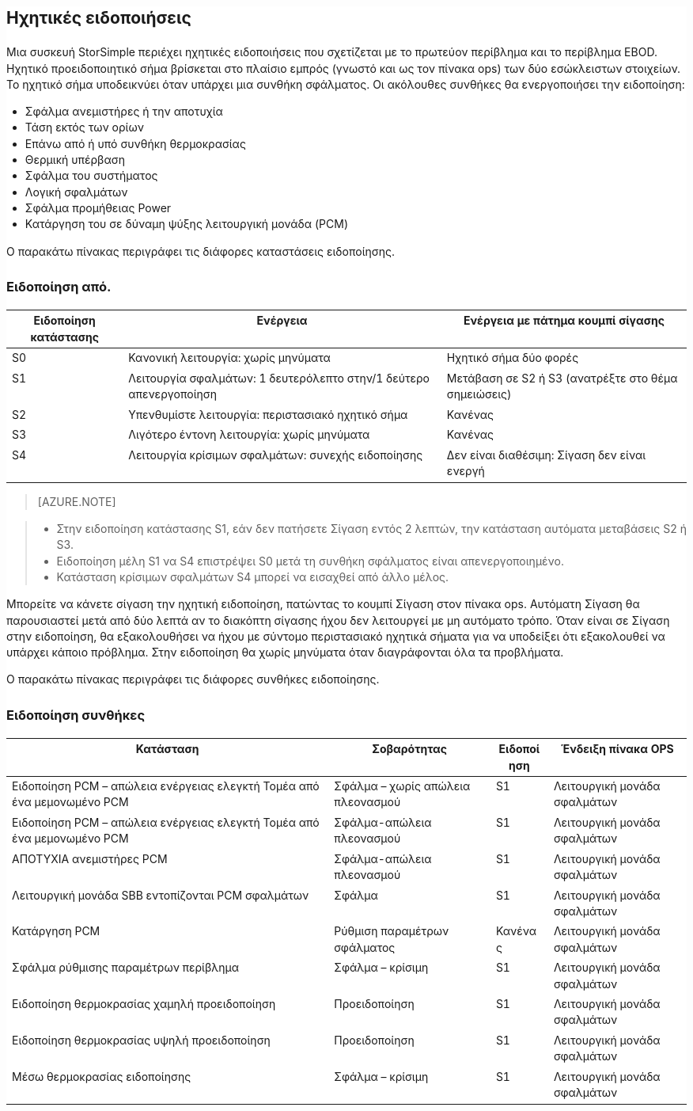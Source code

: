 ## <a name="audible-alarms"></a>Ηχητικές ειδοποιήσεις  

Μια συσκευή StorSimple περιέχει ηχητικές ειδοποιήσεις που σχετίζεται με το πρωτεύον περίβλημα και το περίβλημα EBOD. Ηχητικό προειδοποιητικό σήμα βρίσκεται στο πλαίσιο εμπρός (γνωστό και ως τον πίνακα ops) των δύο εσώκλειστων στοιχείων. Το ηχητικό σήμα υποδεικνύει όταν υπάρχει μια συνθήκη σφάλματος. Οι ακόλουθες συνθήκες θα ενεργοποιήσει την ειδοποίηση:  

- Σφάλμα ανεμιστήρες ή την αποτυχία
- Τάση εκτός των ορίων
- Επάνω από ή υπό συνθήκη θερμοκρασίας
- Θερμική υπέρβαση
- Σφάλμα του συστήματος
- Λογική σφαλμάτων
- Σφάλμα προμήθειας Power
- Κατάργηση του σε δύναμη ψύξης λειτουργική μονάδα (PCM)  

Ο παρακάτω πίνακας περιγράφει τις διάφορες καταστάσεις ειδοποίησης.  

### <a name="alarm-states"></a>Ειδοποίηση από.  

| Ειδοποίηση κατάστασης | Ενέργεια | Ενέργεια με πάτημα κουμπί σίγασης |
|------------|---------|---------------------------------|
| S0 | Κανονική λειτουργία: χωρίς μηνύματα | Ηχητικό σήμα δύο φορές |
| S1 | Λειτουργία σφαλμάτων: 1 δευτερόλεπτο στην/1 δεύτερο απενεργοποίηση | Μετάβαση σε S2 ή S3 (ανατρέξτε στο θέμα σημειώσεις) |
| S2 | Υπενθυμίστε λειτουργία: περιστασιακό ηχητικό σήμα | Κανένας |
| S3 | Λιγότερο έντονη λειτουργία: χωρίς μηνύματα | Κανένας |
| S4 | Λειτουργία κρίσιμων σφαλμάτων: συνεχής ειδοποίησης | Δεν είναι διαθέσιμη: Σίγαση δεν είναι ενεργή |

> [AZURE.NOTE] 

>  - Στην ειδοποίηση κατάστασης S1, εάν δεν πατήσετε Σίγαση εντός 2 λεπτών, την κατάσταση αυτόματα μεταβάσεις S2 ή S3.  
>  - Ειδοποίηση μέλη S1 να S4 επιστρέψει S0 μετά τη συνθήκη σφάλματος είναι απενεργοποιημένο.  
>  - Κατάσταση κρίσιμων σφαλμάτων S4 μπορεί να εισαχθεί από άλλο μέλος.  

Μπορείτε να κάνετε σίγαση την ηχητική ειδοποίηση, πατώντας το κουμπί Σίγαση στον πίνακα ops. Αυτόματη Σίγαση θα παρουσιαστεί μετά από δύο λεπτά αν το διακόπτη σίγασης ήχου δεν λειτουργεί με μη αυτόματο τρόπο. Όταν είναι σε Σίγαση στην ειδοποίηση, θα εξακολουθήσει να ήχου με σύντομο περιστασιακό ηχητικά σήματα για να υποδείξει ότι εξακολουθεί να υπάρχει κάποιο πρόβλημα. Στην ειδοποίηση θα χωρίς μηνύματα όταν διαγράφονται όλα τα προβλήματα.  

Ο παρακάτω πίνακας περιγράφει τις διάφορες συνθήκες ειδοποίησης.  

### <a name="alarm-conditions"></a>Ειδοποίηση συνθήκες  

| Κατάσταση | Σοβαρότητας | Ειδοποίηση | Ένδειξη πίνακα OPS |
|--------|---------|--------|----------------|
| Ειδοποίηση PCM – απώλεια ενέργειας ελεγκτή Τομέα από ένα μεμονωμένο PCM | Σφάλμα – χωρίς απώλεια πλεονασμού | S1 | Λειτουργική μονάδα σφαλμάτων|
|Ειδοποίηση PCM – απώλεια ενέργειας ελεγκτή Τομέα από ένα μεμονωμένο PCM | Σφάλμα-απώλεια πλεονασμού | S1 | Λειτουργική μονάδα σφαλμάτων |
| ΑΠΟΤΥΧΙΑ ανεμιστήρες PCM | Σφάλμα-απώλεια πλεονασμού | S1 | Λειτουργική μονάδα σφαλμάτων |
| Λειτουργική μονάδα SBB εντοπίζονται PCM σφαλμάτων | Σφάλμα | S1 | Λειτουργική μονάδα σφαλμάτων |
| Κατάργηση PCM | Ρύθμιση παραμέτρων σφάλματος | Κανένας | Λειτουργική μονάδα σφαλμάτων |
| Σφάλμα ρύθμισης παραμέτρων περίβλημα | Σφάλμα – κρίσιμη | S1 | Λειτουργική μονάδα σφαλμάτων |
| Ειδοποίηση θερμοκρασίας χαμηλή προειδοποίηση | Προειδοποίηση | S1 | Λειτουργική μονάδα σφαλμάτων |
| Ειδοποίηση θερμοκρασίας υψηλή προειδοποίηση | Προειδοποίηση | S1 | Λειτουργική μονάδα σφαλμάτων |
| Μέσω θερμοκρασίας ειδοποίησης | Σφάλμα – κρίσιμη | S1 | Λειτουργική μονάδα σφαλμάτων |

[1]: ./media/storsimple-monitoring-indicators/storsimple-monitoring-indicators-IMAGE01.png
[2]: ./media/storsimple-monitoring-indicators/storsimple-monitoring-indicators-IMAGE02.png
[3]: ./media/storsimple-monitoring-indicators/storsimple-monitoring-indicators-IMAGE03.png
[4]: ./media/storsimple-monitoring-indicators/storsimple-monitoring-indicators-IMAGE04.png
[5]: ./media/storsimple-monitoring-indicators/storsimple-monitoring-indicators-IMAGE05.png
[6]: ./media/storsimple-monitoring-indicators/storsimple-monitoring-indicators-IMAGE06.png